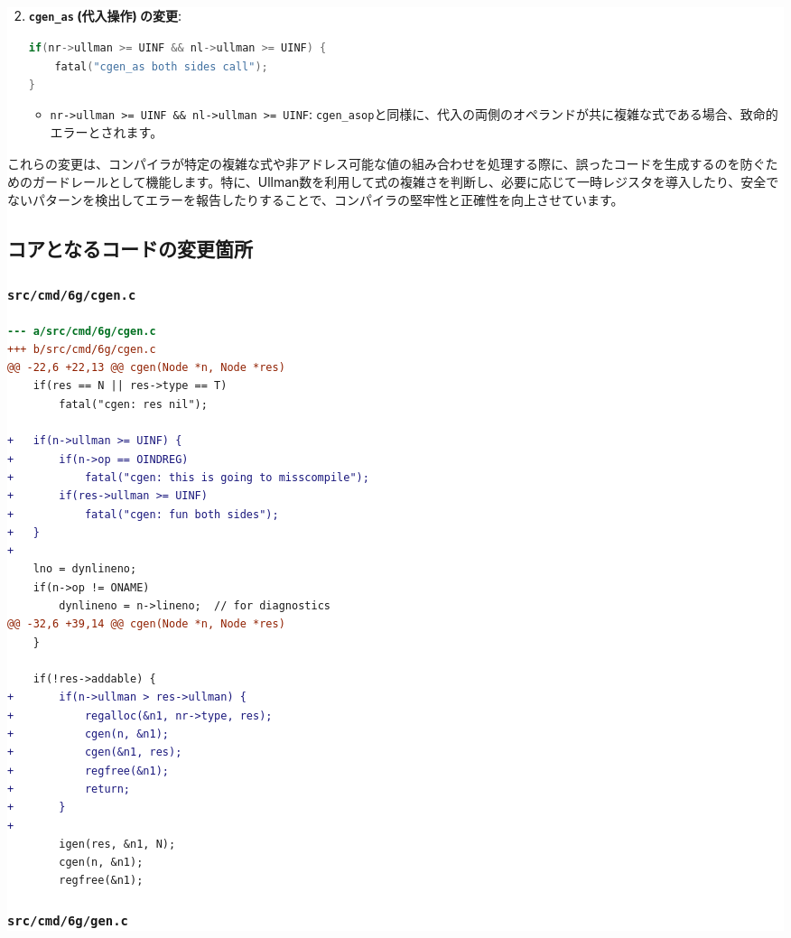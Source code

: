2.  **`cgen_as` (代入操作) の変更**:
    ```c
    if(nr->ullman >= UINF && nl->ullman >= UINF) {
        fatal("cgen_as both sides call");
    }
    ```
    *   `nr->ullman >= UINF && nl->ullman >= UINF`: `cgen_asop`と同様に、代入の両側のオペランドが共に複雑な式である場合、致命的エラーとされます。

これらの変更は、コンパイラが特定の複雑な式や非アドレス可能な値の組み合わせを処理する際に、誤ったコードを生成するのを防ぐためのガードレールとして機能します。特に、Ullman数を利用して式の複雑さを判断し、必要に応じて一時レジスタを導入したり、安全でないパターンを検出してエラーを報告したりすることで、コンパイラの堅牢性と正確性を向上させています。

## コアとなるコードの変更箇所

### `src/cmd/6g/cgen.c`

```diff
--- a/src/cmd/6g/cgen.c
+++ b/src/cmd/6g/cgen.c
@@ -22,6 +22,13 @@ cgen(Node *n, Node *res)
 	if(res == N || res->type == T)
 		fatal("cgen: res nil");
 
+	if(n->ullman >= UINF) {
+		if(n->op == OINDREG)
+			fatal("cgen: this is going to misscompile");
+		if(res->ullman >= UINF)
+			fatal("cgen: fun both sides");
+	}
+
 	lno = dynlineno;
 	if(n->op != ONAME)
 		dynlineno = n->lineno;	// for diagnostics
@@ -32,6 +39,14 @@ cgen(Node *n, Node *res)
 	}
 
 	if(!res->addable) {
+		if(n->ullman > res->ullman) {
+			regalloc(&n1, nr->type, res);
+			cgen(n, &n1);
+			cgen(&n1, res);
+			regfree(&n1);
+			return;
+		}
+
 		igen(res, &n1, N);
 		cgen(n, &n1);
 		regfree(&n1);
```

### `src/cmd/6g/gen.c`
